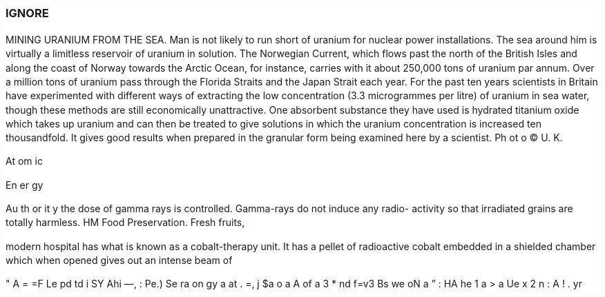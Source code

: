 ### IGNORE

MINING URANIUM FROM THE SEA. Man is not likely to run short of uranium for nuclear 
power installations. The sea around him is virtually a limitless reservoir of uranium in 
solution. The Norwegian Current, which flows past the north of the British Isles and along 
the coast of Norway towards the Arctic Ocean, for instance, carries with it about 250,000 tons 
of uranium par annum. Over a million tons of uranium pass through the Florida Straits and 
the Japan Strait each year. For the past ten years scientists in Britain have experimented 
with different ways of extracting the low concentration (3.3 microgrammes per litre) of 
uranium in sea water, though these methods are still economically unattractive. One absorbent 
substance they have used is hydrated titanium oxide which takes up uranium and can then 
be treated to give solutions in which the uranium concentration is increased ten thousandfold. 
It gives good results when prepared in the granular form being examined here by a scientist. 
Ph
ot
o 
© 
U.
K.
 
At
om
ic
 
En
er
gy
 
Au
th
or
it
y 
the dose of gamma rays is controlled. 
Gamma-rays do not induce any radio- 
activity so that irradiated grains are 
totally harmless. 
HM Food Preservation. Fresh fruits, 
  
  
  
modern hospital has what is known 
as a cobalt-therapy unit. It has a 
pellet of radioactive cobalt embedded 
in a shielded chamber which when 
opened gives out an intense beam of 
  
     
    
  
" A = 
=F Le pd td i 
SY Ahi 
—, : Pe.) 
Se ra 
on gy 
a at . 
=, 
j $a o 
a A 
of a 
3 * nd 
f=v3 Bs 
we oN a 
” : HA he 1 
a > a 
Ue x 2 
n : A ! . yr 